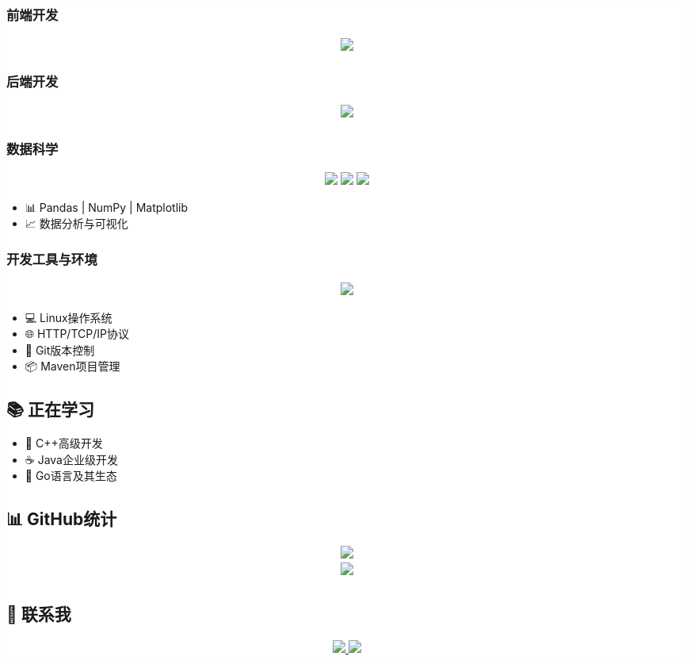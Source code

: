 ### 前端开发
<p align="center">
  <img src="https://skillicons.dev/icons?i=vue,html,css,js,ts,threejs" />
</p>

### 后端开发
<p align="center">
  <img src="https://skillicons.dev/icons?i=spring,fastapi,mysql,redis" />
</p>

### 数据科学 
<p align="center">
  <img src="https://user-images.githubusercontent.com/74038190/212257472-08e52665-c503-4bd9-aa20-f5a4dae769b5.gif" width="80">
  <img src="https://user-images.githubusercontent.com/74038190/212257468-1e9a91f1-b626-4baa-b15d-5c385dfa7ed2.gif" width="80">
  <img src="https://user-images.githubusercontent.com/74038190/212257465-7ce8d493-cac5-494e-982a-5a9deb852c4b.gif" width="80">
</p>

- 📊 Pandas | NumPy | Matplotlib
- 📈 数据分析与可视化

### 开发工具与环境
<p align="center">
  <img src="https://skillicons.dev/icons?i=linux,git,docker,maven" /> 
</p>

- 💻 Linux操作系统
- 🌐 HTTP/TCP/IP协议
- 🔧 Git版本控制
- 📦 Maven项目管理

## 📚 正在学习

- 🚀 C++高级开发
- ☕ Java企业级开发 
- 🔄 Go语言及其生态
  
## 📊 GitHub统计
<div align="center">
  <img src="https://github-readme-streak-stats.herokuapp.com/?user=Khaoden&theme=radical" />
</div>

<div align="center">
  <img src="https://github-profile-trophy.vercel.app/?username=Khaoden&theme=radical&row=1&column=6" />  
</div>

## 🔗 联系我
<p align="center">
  <a href="https://www.khaoden.ltd">
    <img src="https://img.shields.io/badge/Website-khaoden.ltd-blue?style=for-the-badge" />
  </a>
  <a href="https://github.com/Khaoden">
    <img src="https://img.shields.io/badge/GitHub-181717?style=for-the-badge&logo=github&logoColor=white" />
  </a>
</p>
